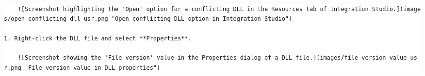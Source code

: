         ![Screenshot highlighting the 'Open' option for a conflicting DLL in the Resources tab of Integration Studio.](images/open-conflicting-dll-usr.png "Open conflicting DLL option in Integration Studio")

    1. Right-click the DLL file and select **Properties**.

        ![Screenshot showing the 'File version' value in the Properties dialog of a DLL file.](images/file-version-value-usr.png "File version value in DLL properties")
